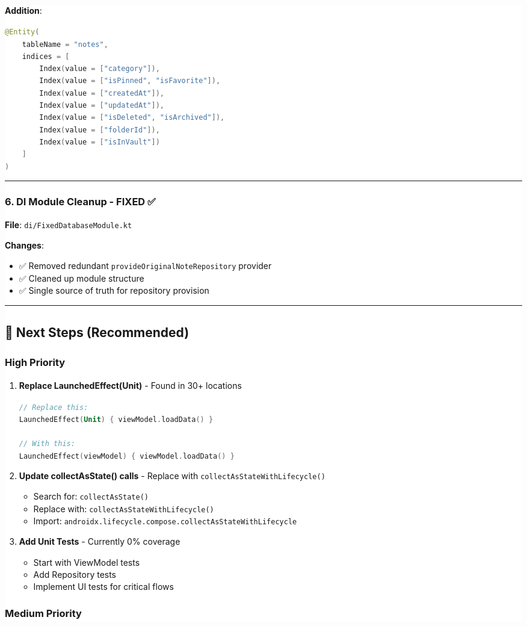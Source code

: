 **Addition**:
```kotlin
@Entity(
    tableName = "notes",
    indices = [
        Index(value = ["category"]),
        Index(value = ["isPinned", "isFavorite"]),
        Index(value = ["createdAt"]),
        Index(value = ["updatedAt"]),
        Index(value = ["isDeleted", "isArchived"]),
        Index(value = ["folderId"]),
        Index(value = ["isInVault"])
    ]
)
```

---

### 6. **DI Module Cleanup** - FIXED ✅
**File**: `di/FixedDatabaseModule.kt`

**Changes**:
- ✅ Removed redundant `provideOriginalNoteRepository` provider
- ✅ Cleaned up module structure
- ✅ Single source of truth for repository provision

---

## 🔄 Next Steps (Recommended)

### High Priority

1. **Replace LaunchedEffect(Unit)** - Found in 30+ locations
   ```kotlin
   // Replace this:
   LaunchedEffect(Unit) { viewModel.loadData() }
   
   // With this:
   LaunchedEffect(viewModel) { viewModel.loadData() }
   ```

2. **Update collectAsState() calls** - Replace with `collectAsStateWithLifecycle()`
   - Search for: `collectAsState()`
   - Replace with: `collectAsStateWithLifecycle()`
   - Import: `androidx.lifecycle.compose.collectAsStateWithLifecycle`

3. **Add Unit Tests** - Currently 0% coverage
   - Start with ViewModel tests
   - Add Repository tests
   - Implement UI tests for critical flows

### Medium Priority
